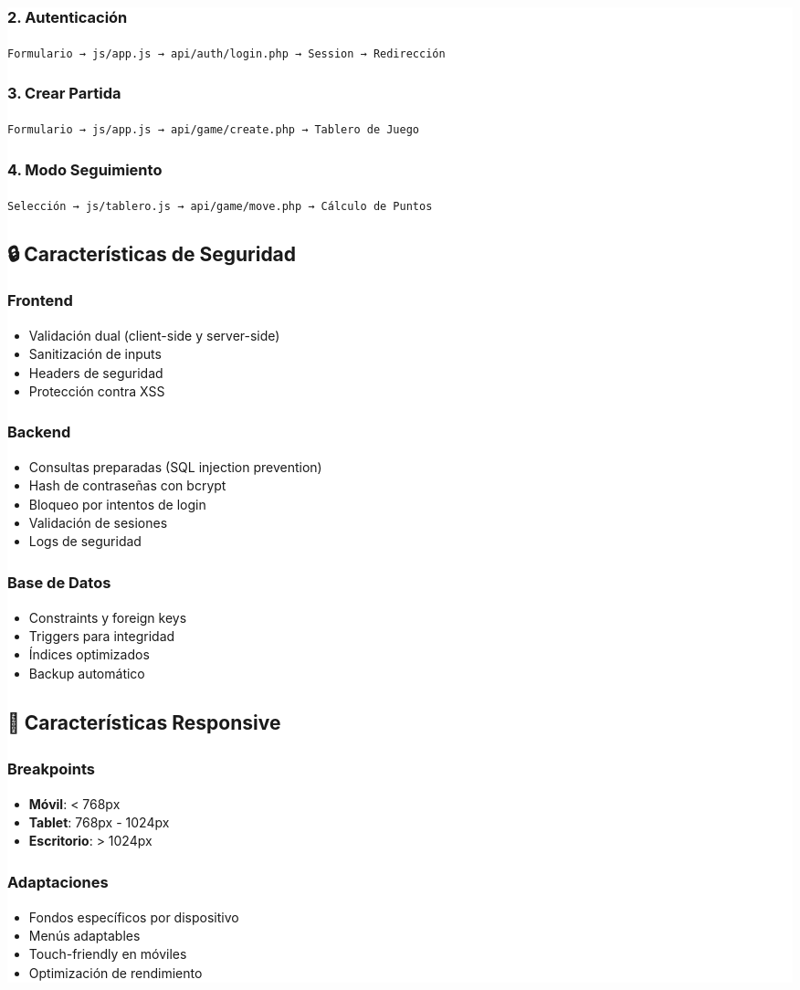 ### 2. Autenticación
```
Formulario → js/app.js → api/auth/login.php → Session → Redirección
```

### 3. Crear Partida
```
Formulario → js/app.js → api/game/create.php → Tablero de Juego
```

### 4. Modo Seguimiento
```
Selección → js/tablero.js → api/game/move.php → Cálculo de Puntos
```

## 🔒 Características de Seguridad

### Frontend
- Validación dual (client-side y server-side)
- Sanitización de inputs
- Headers de seguridad
- Protección contra XSS

### Backend
- Consultas preparadas (SQL injection prevention)
- Hash de contraseñas con bcrypt
- Bloqueo por intentos de login
- Validación de sesiones
- Logs de seguridad

### Base de Datos
- Constraints y foreign keys
- Triggers para integridad
- Índices optimizados
- Backup automático

## 📱 Características Responsive

### Breakpoints
- **Móvil**: < 768px
- **Tablet**: 768px - 1024px  
- **Escritorio**: > 1024px

### Adaptaciones
- Fondos específicos por dispositivo
- Menús adaptables
- Touch-friendly en móviles
- Optimización de rendimiento
